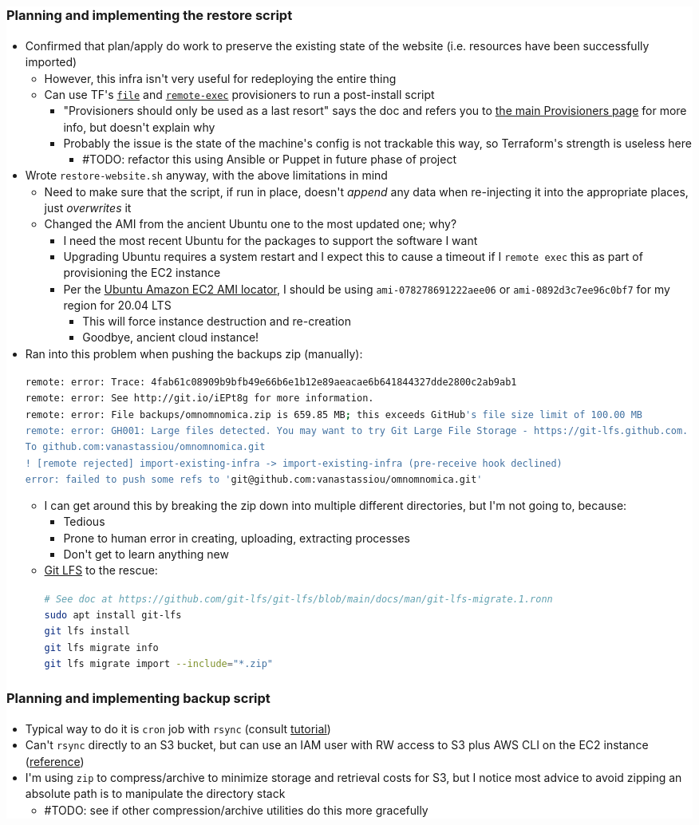 ### Planning and implementing the restore script
* Confirmed that plan/apply do work to preserve the existing state of the website (i.e. resources have been successfully imported)
  * However, this infra isn't very useful for redeploying the entire thing
  * Can use TF's [`file`](https://www.terraform.io/language/resources/provisioners/file) and [`remote-exec`](https://www.terraform.io/language/resources/provisioners/remote-exec) provisioners to run a post-install script
    * "Provisioners should only be used as a last resort" says the doc and refers you to [the main Provisioners page](https://www.terraform.io/language/resources/provisioners) for more info, but doesn't explain why
    * Probably the issue is the state of the machine's config is not trackable this way, so Terraform's strength is useless here
      * #TODO: refactor this using Ansible or Puppet in future phase of project
* Wrote `restore-website.sh` anyway, with the above limitations in mind
  * Need to make sure that the script, if run in place, doesn't *append* any data when re-injecting it into the appropriate places, just *overwrites* it
  * Changed the AMI from the ancient Ubuntu one to the most updated one; why?
    * I need the most recent Ubuntu for the packages to support the software I want
    * Upgrading Ubuntu requires a system restart and I expect this to cause a timeout if I `remote exec` this as part of provisioning the EC2 instance
    * Per the [Ubuntu Amazon EC2 AMI locator](https://cloud-images.ubuntu.com/locator/ec2/), I should be using `ami-078278691222aee06` or `ami-0892d3c7ee96c0bf7` for my region for 20.04 LTS
      * This will force instance destruction and re-creation
      * Goodbye, ancient cloud instance!
* Ran into this problem when pushing the backups zip (manually):
  ```bash
  remote: error: Trace: 4fab61c08909b9bfb49e66b6e1b12e89aeacae6b641844327dde2800c2ab9ab1
  remote: error: See http://git.io/iEPt8g for more information.
  remote: error: File backups/omnomnomica.zip is 659.85 MB; this exceeds GitHub's file size limit of 100.00 MB
  remote: error: GH001: Large files detected. You may want to try Git Large File Storage - https://git-lfs.github.com.
  To github.com:vanastassiou/omnomnomica.git
  ! [remote rejected] import-existing-infra -> import-existing-infra (pre-receive hook declined)
  error: failed to push some refs to 'git@github.com:vanastassiou/omnomnomica.git'
  ```
  * I can get around this by breaking the zip down into multiple different directories, but I'm not going to, because:
    * Tedious
    * Prone to human error in creating, uploading, extracting processes
    * Don't get to learn anything new
  * [Git LFS](https://git-lfs.github.com/) to the rescue:
    ```bash
    # See doc at https://github.com/git-lfs/git-lfs/blob/main/docs/man/git-lfs-migrate.1.ronn
    sudo apt install git-lfs
    git lfs install
    git lfs migrate info
    git lfs migrate import --include="*.zip"
    ```
### Planning and implementing backup script
* Typical way to do it is `cron` job with `rsync` (consult [tutorial](https://www.jveweb.net/en/archives/2011/02/using-rsync-and-cron-to-automate-incremental-backups.html))
* Can't `rsync` directly to an S3 bucket, but can use an IAM user with RW access to S3 plus AWS CLI on the EC2 instance ([reference](https://serverfault.com/questions/754690/rsync-to-aws-s3-bucket))
* I'm using `zip` to compress/archive to minimize storage and retrieval costs for S3, but I notice most advice to avoid zipping an absolute path is to manipulate the directory stack
  * #TODO: see if other compression/archive utilities do this more gracefully 
